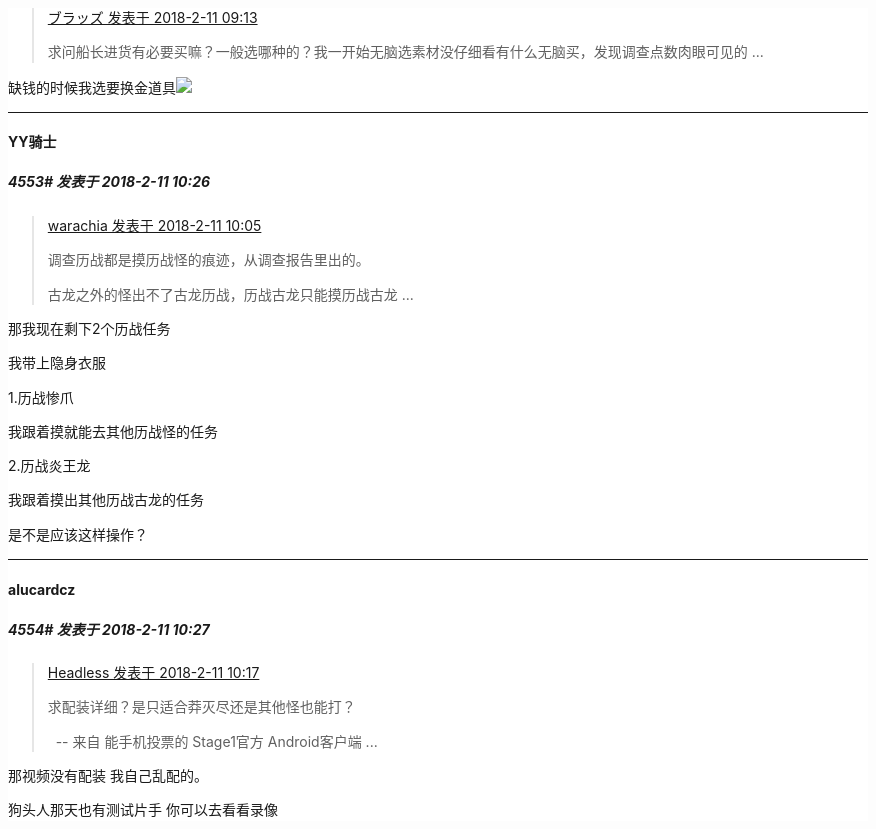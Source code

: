 

<blockquote><a href="httphttps://bbs.saraba1st.com/2b/forum.php?mod=redirect&amp;goto=findpost&amp;pid=38525618&amp;ptid=1515235" target="_blank">ブラッズ 发表于 2018-2-11 09:13</a>

求问船长进货有必要买嘛？一般选哪种的？我一开始无脑选素材没仔细看有什么无脑买，发现调查点数肉眼可见的 ...</blockquote>
缺钱的时候我选要换金道具<img src="https://static.saraba1st.com/image/smiley/face2017/049.png" referrerpolicy="no-referrer">







-----

####  YY骑士  
##### 4553#       发表于 2018-2-11 10:26



<blockquote><a href="httphttps://bbs.saraba1st.com/2b/forum.php?mod=redirect&amp;goto=findpost&amp;pid=38526149&amp;ptid=1515235" target="_blank">warachia 发表于 2018-2-11 10:05</a>

调查历战都是摸历战怪的痕迹，从调查报告里出的。

古龙之外的怪出不了古龙历战，历战古龙只能摸历战古龙 ...</blockquote>
那我现在剩下2个历战任务

我带上隐身衣服

1.历战惨爪

我跟着摸就能去其他历战怪的任务

2.历战炎王龙

我跟着摸出其他历战古龙的任务


是不是应该这样操作？







-----

####  alucardcz  
##### 4554#       发表于 2018-2-11 10:27



<blockquote><a href="httphttps://bbs.saraba1st.com/2b/forum.php?mod=redirect&amp;goto=findpost&amp;pid=38526288&amp;ptid=1515235" target="_blank">Headless 发表于 2018-2-11 10:17</a>

求配装详细？是只适合莽灭尽还是其他怪也能打？


  -- 来自 能手机投票的 Stage1官方 Android客户端 ...</blockquote>
那视频没有配装 我自己乱配的。

狗头人那天也有测试片手 你可以去看看录像
